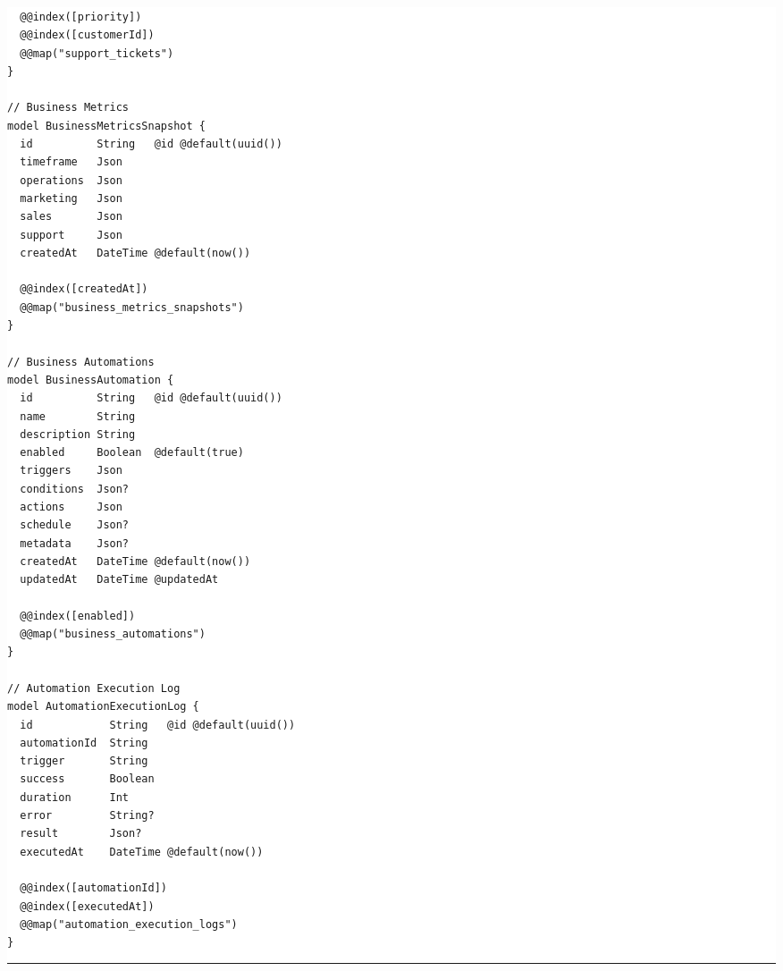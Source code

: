 ```prisma
  @@index([priority])
  @@index([customerId])
  @@map("support_tickets")
}

// Business Metrics
model BusinessMetricsSnapshot {
  id          String   @id @default(uuid())
  timeframe   Json
  operations  Json
  marketing   Json
  sales       Json
  support     Json
  createdAt   DateTime @default(now())

  @@index([createdAt])
  @@map("business_metrics_snapshots")
}

// Business Automations
model BusinessAutomation {
  id          String   @id @default(uuid())
  name        String
  description String
  enabled     Boolean  @default(true)
  triggers    Json
  conditions  Json?
  actions     Json
  schedule    Json?
  metadata    Json?
  createdAt   DateTime @default(now())
  updatedAt   DateTime @updatedAt

  @@index([enabled])
  @@map("business_automations")
}

// Automation Execution Log
model AutomationExecutionLog {
  id            String   @id @default(uuid())
  automationId  String
  trigger       String
  success       Boolean
  duration      Int
  error         String?
  result        Json?
  executedAt    DateTime @default(now())

  @@index([automationId])
  @@index([executedAt])
  @@map("automation_execution_logs")
}
```

---